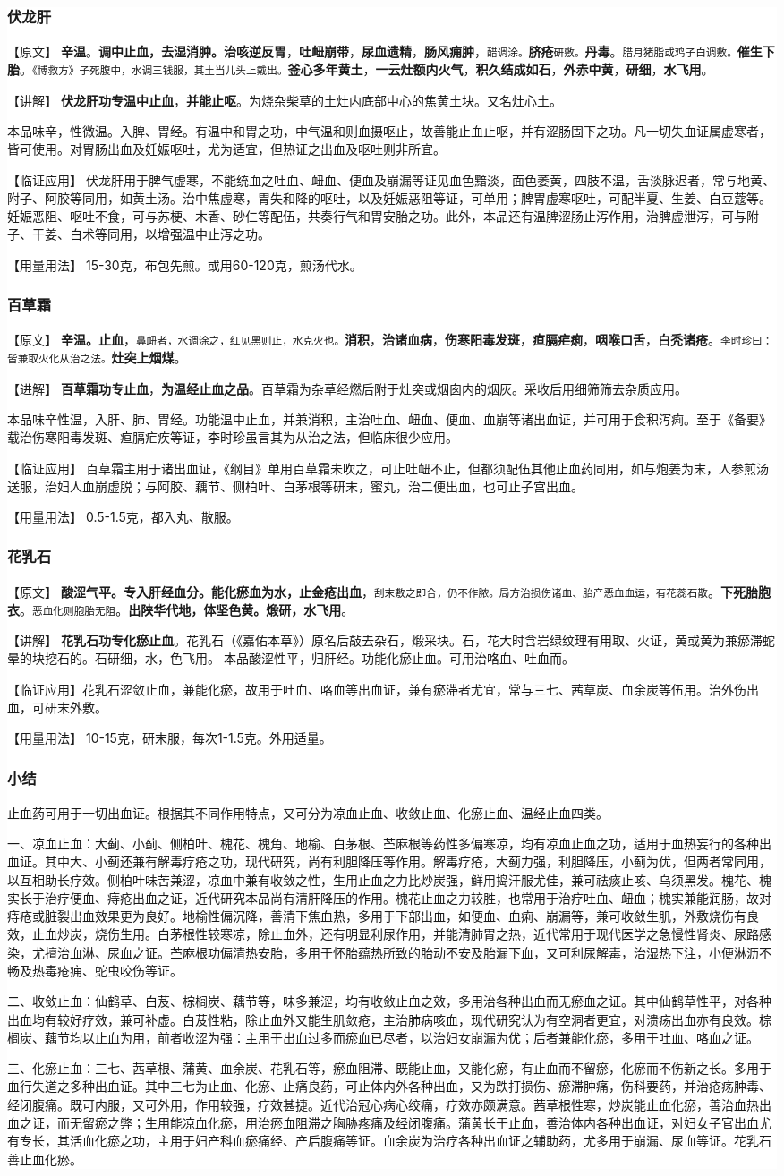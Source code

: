 ### 伏龙肝

【原文】  **辛温**。**调中止血，去湿消肿。治咳逆反胃**，**吐衄崩带**，**尿血遗精**，**肠风痈肿**，<small>醋调涂。</small>**脐疮**<small>研敷。</small>**丹毒**。<small>腊月猪脂或鸡子白调敷。</small>**催生下胎**。<small>《博救方》子死腹中，水调三钱服，其土当儿头上戴出。</small>**釜心多年黄土**，**一云灶额内火气**，**积久结成如石**，**外赤中黄**，**研细**，**水飞用**。

【讲解】  **伏龙肝功专温中止血**，**并能止呕**。为烧杂柴草的土灶内底部中心的焦黄土块。又名灶心土。

本品味辛，性微温。入脾、胃经。有温中和胃之功，中气温和则血摄呕止，故善能止血止呕，并有涩肠固下之功。凡一切失血证属虚寒者，皆可使用。对胃肠出血及妊娠呕吐，尤为适宜，但热证之出血及呕吐则非所宜。

【临证应用】 伏龙肝用于脾气虚寒，不能统血之吐血、衄血、便血及崩漏等证见血色黯淡，面色萎黄，四肢不温，舌淡脉迟者，常与地黄、附子、阿胶等同用，如黄土汤。治中焦虚寒，胃失和降的呕吐，以及妊娠恶阻等证，可单用；脾胃虚寒呕吐，可配半夏、生姜、白豆蔻等。妊娠恶阻、呕吐不食，可与苏梗、木香、砂仁等配伍，共奏行气和胃安胎之功。此外，本品还有温脾涩肠止泻作用，治脾虚泄泻，可与附子、干姜、白术等同用，以增强温中止泻之功。

【用量用法】  15-30克，布包先煎。或用60-120克，煎汤代水。

### 百草霜

【原文】 **辛温。止血**，<small>鼻衄者，水调涂之，红见黑则止，水克火也。</small>**消积**，**治诸血病**，**伤寒阳毒发斑**，**疸膈疟痢**，**咽喉口舌**，**白秃诸疮**。<small>李时珍曰：皆兼取火化从治之法。</small>**灶突上烟煤**。

【进解】 **百草霜功专止血**，**为温经止血之品**。百草霜为杂草经燃后附于灶突或烟囱内的烟灰。采收后用细筛筛去杂质应用。

本品味辛性温，入肝、肺、胃经。功能温中止血，并兼消积，主治吐血、衄血、便血、血崩等诸出血证，并可用于食积泻痢。至于《备要》载治伤寒阳毒发斑、疸膈疟疾等证，李时珍虽言其为从治之法，但临床很少应用。

【临证应用】  百草霜主用于诸出血证，《纲目》单用百草霜未吹之，可止吐衄不止，但都须配伍其他止血药同用，如与炮姜为末，人参煎汤送服，治妇人血崩虚脱；与阿胶、藕节、侧柏叶、白茅根等研末，蜜丸，治二便出血，也可止子宫出血。

【用量用法】   0.5-1.5克，都入丸、散服。

### 花乳石

【原文】  **酸涩气平。专入肝经血分。能化瘀血为水，止金疮出血**，<small>刮末敷之即合，仍不作脓。局方治损伤诸血、胎产恶血血运，有花蕊石散</small>。**下死胎胞衣**。<small>恶血化则胞胎无阻</small>。**出陕华代地，体坚色黄。煅研，水飞用**。

【讲解】  **花乳石功专化瘀止血**。花乳石（《嘉佑本草》）原名后敲去杂石，煅采块。石，花大时含岩绿纹理有用取、火证，黄或黄为兼瘀滞蛇晕的块挖石的。石研细，水，色飞用。
本品酸涩性平，归肝经。功能化瘀止血。可用治咯血、吐血而。

【临证应用】花乳石涩敛止血，兼能化瘀，故用于吐血、咯血等出血证，兼有瘀滞者尤宜，常与三七、茜草炭、血余炭等伍用。治外伤出血，可研末外敷。

【用量用法】   10-15克，研末服，每次1-1.5克。外用适量。

### 小结

止血药可用于一切出血证。根据其不同作用特点，又可分为凉血止血、收敛止血、化瘀止血、温经止血四类。

一、凉血止血：大蓟、小蓟、侧柏叶、槐花、槐角、地榆、白茅根、苎麻根等药性多偏寒凉，均有凉血止血之功，适用于血热妄行的各种出血证。其中大、小蓟还兼有解毒疗疮之功，现代研究，尚有利胆降压等作用。解毒疗疮，大蓟力强，利胆降压，小蓟为优，但两者常同用，以互相助长疗效。侧柏叶味苦兼涩，凉血中兼有收敛之性，生用止血之力比炒炭强，鲜用捣汗服尤佳，兼可祛痰止咳、乌须黑发。槐花、槐实长于治疗便血、痔疮出血之证，近代研究本品尚有清肝降压的作用。槐花止血之力较胜，也常用于治疗吐血、衄血；槐实兼能润肠，故对痔疮或脏裂出血效果更为良好。地榆性偏沉降，善清下焦血热，多用于下部出血，如便血、血痢、崩漏等，兼可收敛生肌，外敷烧伤有良效，止血炒炭，烧伤生用。白茅根性较寒凉，除止血外，还有明显利尿作用，并能清肺胃之热，近代常用于现代医学之急慢性肾炎、尿路感染，尤擅治血淋、尿血之证。苎麻根功偏清热安胎，多用于怀胎蕴热所致的胎动不安及胎漏下血，又可利尿解毒，治湿热下注，小便淋沥不畅及热毒疮痈、蛇虫咬伤等证。

二、收敛止血：仙鹤草、白芨、棕榈炭、藕节等，味多兼涩，均有收敛止血之效，多用治各种出血而无瘀血之证。其中仙鹤草性平，对各种出血均有较好疗效，兼可补虚。白芨性粘，除止血外又能生肌敛疮，主治肺病咳血，现代研究认为有空洞者更宜，对溃疡出血亦有良效。棕榈炭、藕节均以止血为用，前者收涩为强：主用于出血过多而瘀血已尽者，以治妇女崩漏为优；后者兼能化瘀，多用于吐血、咯血之证。

三、化瘀止血：三七、茜草根、蒲黄、血余炭、花乳石等，瘀血阻滞、既能止血，又能化瘀，有止血而不留瘀，化瘀而不伤新之长。多用于血行失道之多种出血证。其中三七为止血、化瘀、止痛良药，可止体内外各种出血，又为跌打损伤、瘀滞肿痛，伤科要药，并治疮疡肿毒、经闭腹痛。既可内服，又可外用，作用较强，疗效甚捷。近代治冠心病心绞痛，疗效亦颇满意。茜草根性寒，炒炭能止血化瘀，善治血热出血之证，而无留瘀之弊；生用能凉血化瘀，用治瘀血阻滞之胸胁疼痛及经闭腹痛。蒲黄长于止血，善治体内各种出血证，对妇女子官出血尤有专长，其活血化瘀之功，主用于妇产科血瘀痛经、产后腹痛等证。血余炭为治疗各种出血证之辅助药，尤多用于崩漏、尿血等证。花乳石善止血化瘀。

